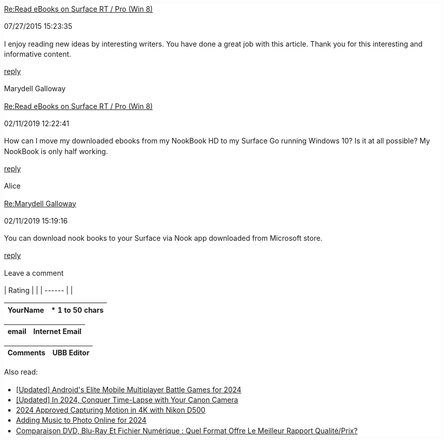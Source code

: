 [Re:Read eBooks on Surface RT / Pro (Win 8)](https://tools.techidaily.com/epubor/products/)

07/27/2015 15:23:35

I enjoy reading new ideas by interesting writers. You have done a great job with this article. Thank you for this interesting and informative content.

[reply](https://tools.techidaily.com/epubor/products/) 

Marydell Galloway

[Re:Read eBooks on Surface RT / Pro (Win 8)](https://tools.techidaily.com/epubor/products/)

02/11/2019 12:22:41

How can I move my downloaded ebooks from my NookBook HD to my Surface Go running Windows 10? Is it at all possible? My NookBook is only half working.

[reply](https://tools.techidaily.com/epubor/products/) 

Alice

[Re:Marydell Galloway](https://tools.techidaily.com/epubor/products/)

02/11/2019 15:19:16

You can download nook books to your Surface via Nook app downloaded from Microsoft store. 

[reply](https://tools.techidaily.com/epubor/products/) 

Leave a comment

| Rating |  |
| ------ |  |

| YourName | \*  1 to 50 chars |
| -------- | ----------------- |

| email | Internet Email |
| ----- | -------------- |

| Comments | UBB Editor |
| -------- | ---------- |

<ins class="adsbygoogle"
     style="display:block"
     data-ad-format="autorelaxed"
     data-ad-client="ca-pub-7571918770474297"
     data-ad-slot="1223367746"></ins>

<ins class="adsbygoogle"
     style="display:block"
     data-ad-client="ca-pub-7571918770474297"
     data-ad-slot="8358498916"
     data-ad-format="auto"
     data-full-width-responsive="true"></ins>

<span class="atpl-alsoreadstyle">Also read:</span>
<div><ul>
<li><a href="https://screen-sharing-recording.techidaily.com/updated-androids-elite-mobile-multiplayer-battle-games-for-2024/"><u>[Updated] Android's Elite Mobile Multiplayer Battle Games for 2024</u></a></li>
<li><a href="https://fox-boxes.techidaily.com/updated-in-2024-conquer-time-lapse-with-your-canon-camera/"><u>[Updated] In 2024, Conquer Time-Lapse with Your Canon Camera</u></a></li>
<li><a href="https://extra-lessons.techidaily.com/2024-approved-capturing-motion-in-4k-with-nikon-d500/"><u>2024 Approved Capturing Motion in 4K with Nikon D500</u></a></li>
<li><a href="https://extra-tips.techidaily.com/adding-music-to-photo-online-for-2024/"><u>Adding Music to Photo Online for 2024</u></a></li>
<li><a href="https://solve-help.techidaily.com/comparaison-dvd-blu-ray-et-fichier-numerique-quel-format-offre-le-meilleur-rapport-qualiteprix/"><u>Comparaison DVD, Blu-Ray Et Fichier Numérique : Quel Format Offre Le Meilleur Rapport Qualité/Prix?</u></a></li>